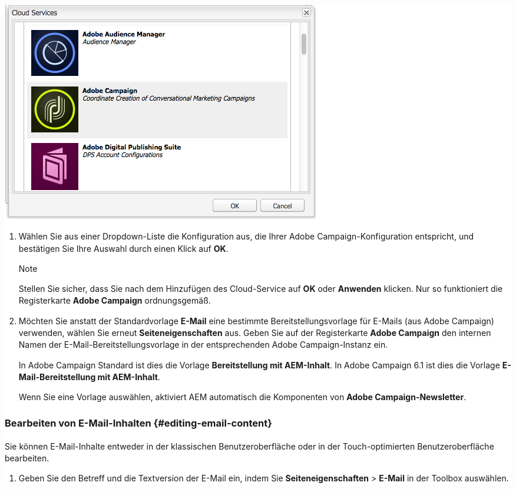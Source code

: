   ![chlimage_1-174](assets/chlimage_1-174.png)

1. Wählen Sie aus einer Dropdown-Liste die Konfiguration aus, die Ihrer Adobe Campaign-Konfiguration entspricht, und bestätigen Sie Ihre Auswahl durch einen Klick auf **OK**.

   >[!NOTE]
   >
   >Stellen Sie sicher, dass Sie nach dem Hinzufügen des Cloud-Service auf **OK** oder **Anwenden** klicken. Nur so funktioniert die Registerkarte **Adobe Campaign** ordnungsgemäß.

1. Möchten Sie anstatt der Standardvorlage **E-Mail** eine bestimmte Bereitstellungsvorlage für E-Mails (aus Adobe Campaign) verwenden, wählen Sie erneut **Seiteneigenschaften** aus. Geben Sie auf der Registerkarte **Adobe Campaign** den internen Namen der E-Mail-Bereitstellungsvorlage in der entsprechenden Adobe Campaign-Instanz ein.

   In Adobe Campaign Standard ist dies die Vorlage **Bereitstellung mit AEM-Inhalt**. In Adobe Campaign 6.1 ist dies die Vorlage **E-Mail-Bereitstellung mit AEM-Inhalt**.

   Wenn Sie eine Vorlage auswählen, aktiviert AEM automatisch die Komponenten von **Adobe Campaign-Newsletter**.

### Bearbeiten von E-Mail-Inhalten {#editing-email-content}

Sie können E-Mail-Inhalte entweder in der klassischen Benutzeroberfläche oder in der Touch-optimierten Benutzeroberfläche bearbeiten.

1. Geben Sie den Betreff und die Textversion der E-Mail ein, indem Sie **Seiteneigenschaften** > **E-Mail** in der Toolbox auswählen.
